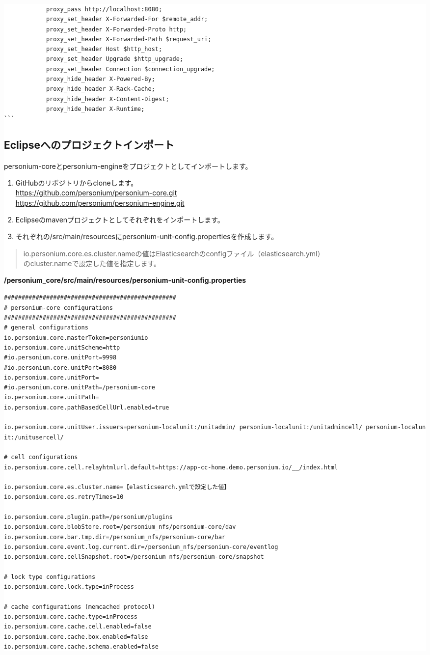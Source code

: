                 proxy_pass http://localhost:8080;
                proxy_set_header X-Forwarded-For $remote_addr;
                proxy_set_header X-Forwarded-Proto http;
                proxy_set_header X-Forwarded-Path $request_uri;
                proxy_set_header Host $http_host;
                proxy_set_header Upgrade $http_upgrade;
                proxy_set_header Connection $connection_upgrade;
                proxy_hide_header X-Powered-By;
                proxy_hide_header X-Rack-Cache;
                proxy_hide_header X-Content-Digest;
                proxy_hide_header X-Runtime;
    ```

## Eclipseへのプロジェクトインポート
personium-coreとpersonium-engineをプロジェクトとしてインポートします。  
1. GitHubのリポジトリからcloneします。  
https://github.com/personium/personium-core.git  
https://github.com/personium/personium-engine.git

1. Eclipseのmavenプロジェクトとしてそれぞれをインポートします。  

1. それぞれの/src/main/resourcesにpersonium-unit-config.propertiesを作成します。
> io.personium.core.es.cluster.nameの値はElasticsearchのconfigファイル（elasticsearch.yml）  
のcluster.nameで設定した値を指定します。

**/personium_core/src/main/resources/personium-unit-config.properties**

```
#################################################
# personium-core configurations
#################################################
# general configurations
io.personium.core.masterToken=personiumio
io.personium.core.unitScheme=http
#io.personium.core.unitPort=9998
#io.personium.core.unitPort=8080
io.personium.core.unitPort=
#io.personium.core.unitPath=/personium-core
io.personium.core.unitPath=
io.personium.core.pathBasedCellUrl.enabled=true

io.personium.core.unitUser.issuers=personium-localunit:/unitadmin/ personium-localunit:/unitadmincell/ personium-localunit:/unitusercell/

# cell configurations
io.personium.core.cell.relayhtmlurl.default=https://app-cc-home.demo.personium.io/__/index.html

io.personium.core.es.cluster.name=【elasticsearch.ymlで設定した値】
io.personium.core.es.retryTimes=10

io.personium.core.plugin.path=/personium/plugins
io.personium.core.blobStore.root=/personium_nfs/personium-core/dav
io.personium.core.bar.tmp.dir=/personium_nfs/personium-core/bar
io.personium.core.event.log.current.dir=/personium_nfs/personium-core/eventlog
io.personium.core.cellSnapshot.root=/personium_nfs/personium-core/snapshot

# lock type configurations
io.personium.core.lock.type=inProcess

# cache configurations (memcached protocol)
io.personium.core.cache.type=inProcess
io.personium.core.cache.cell.enabled=false
io.personium.core.cache.box.enabled=false
io.personium.core.cache.schema.enabled=false

```
